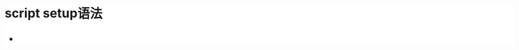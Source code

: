 ## script setup语法 

- **<script setup>是在单文件组件 (SFC) 中使用组合式 API 的编译时语法糖，当同时使用 SFC 与组合式 API 时则推荐该语法。**
  - 更少的样板内容，更简洁的代码；
  - 能够使用纯 Typescript 声明 prop 和抛出事件；
  - 更好的运行时性能 ；
  - 更好的 IDE 类型推断性能

- **使用这个语法，需要将 setup attribute 添加到 <script>代码块上**

```js
<script setup>
console.log("Hello World")
</script>
```

- 里面的代码会被编译成组件 setup() 函数的内容：

  - 这意味着与普通的 <script>只在组件被首次引入的时候执行一次不同；

  - <script setup>中的代码会在每次组件实例被创建的时候执行。

### 顶层的绑定会被暴露给模板

- **当使用 <script setup>的时候，任何在<script setup>声明的顶层的绑定 (包括变量，函数声明，以及 import 引入的内容)都能在模板中直接使用：**

```js
<script setup>
    //导入的组件也可以在模板中直接使用
    import ShowInfo from'./ShowInfo.vue'
    
const message = "Hello World"
function btnclick(){
 console.log("btnclick")   
}
</script>

<template>
    <show-info></show-info>
<h2>message:{message }]</h2>
<button@click="btnclick">按钮</button>
</template>
```

- **响应式数据需要通过ref、reactive来创建。**
- **导入的组件也能被直接作为自定义组件的标签名使用**

### defineProps() 和 defineEmits()

- **为了在声明 props 和 emits 选项时获得完整的类型推断支持，我们可以使用 defineProps 和 defineEmits API，它们将自动地在 <script setup>中使用**

  ```js
  
  <script setup>
  
  //使用defineProps定义props，可以使用返回值
  const props = defineProps({
    name: {
      type: String,
      default: ''
    },
    age: {
      type: Number
    }
  })
  
  //使用difineEmits自定义事件
  ```